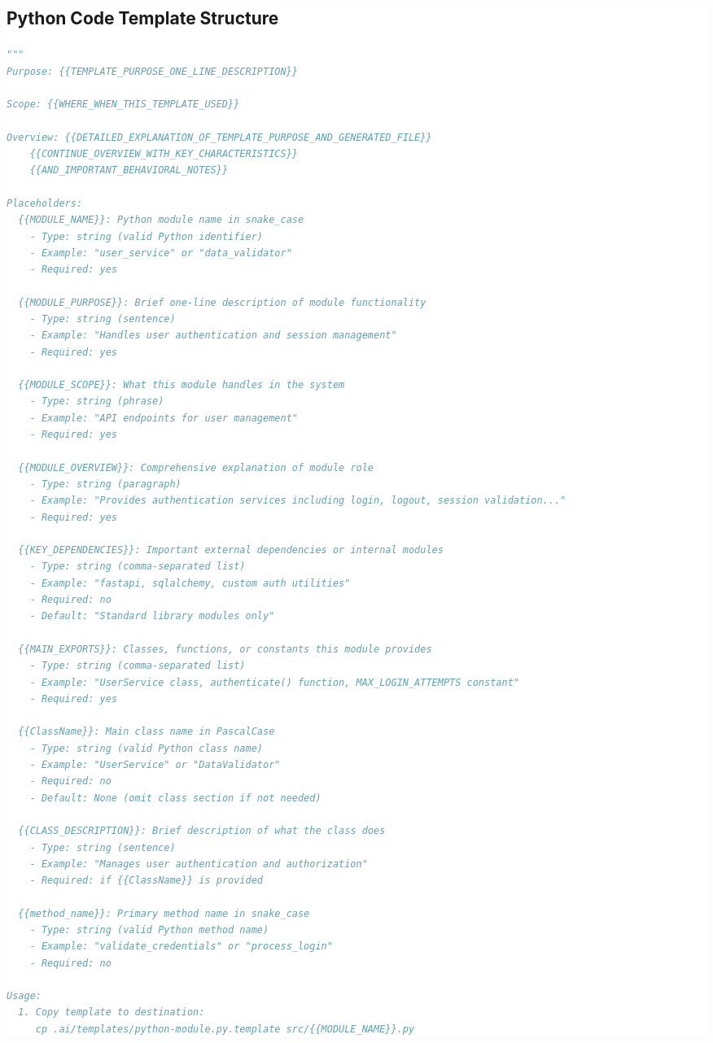 
## Python Code Template Structure

```python
"""
Purpose: {{TEMPLATE_PURPOSE_ONE_LINE_DESCRIPTION}}

Scope: {{WHERE_WHEN_THIS_TEMPLATE_USED}}

Overview: {{DETAILED_EXPLANATION_OF_TEMPLATE_PURPOSE_AND_GENERATED_FILE}}
    {{CONTINUE_OVERVIEW_WITH_KEY_CHARACTERISTICS}}
    {{AND_IMPORTANT_BEHAVIORAL_NOTES}}

Placeholders:
  {{MODULE_NAME}}: Python module name in snake_case
    - Type: string (valid Python identifier)
    - Example: "user_service" or "data_validator"
    - Required: yes

  {{MODULE_PURPOSE}}: Brief one-line description of module functionality
    - Type: string (sentence)
    - Example: "Handles user authentication and session management"
    - Required: yes

  {{MODULE_SCOPE}}: What this module handles in the system
    - Type: string (phrase)
    - Example: "API endpoints for user management"
    - Required: yes

  {{MODULE_OVERVIEW}}: Comprehensive explanation of module role
    - Type: string (paragraph)
    - Example: "Provides authentication services including login, logout, session validation..."
    - Required: yes

  {{KEY_DEPENDENCIES}}: Important external dependencies or internal modules
    - Type: string (comma-separated list)
    - Example: "fastapi, sqlalchemy, custom auth utilities"
    - Required: no
    - Default: "Standard library modules only"

  {{MAIN_EXPORTS}}: Classes, functions, or constants this module provides
    - Type: string (comma-separated list)
    - Example: "UserService class, authenticate() function, MAX_LOGIN_ATTEMPTS constant"
    - Required: yes

  {{ClassName}}: Main class name in PascalCase
    - Type: string (valid Python class name)
    - Example: "UserService" or "DataValidator"
    - Required: no
    - Default: None (omit class section if not needed)

  {{CLASS_DESCRIPTION}}: Brief description of what the class does
    - Type: string (sentence)
    - Example: "Manages user authentication and authorization"
    - Required: if {{ClassName}} is provided

  {{method_name}}: Primary method name in snake_case
    - Type: string (valid Python method name)
    - Example: "validate_credentials" or "process_login"
    - Required: no

Usage:
  1. Copy template to destination:
     cp .ai/templates/python-module.py.template src/{{MODULE_NAME}}.py
```